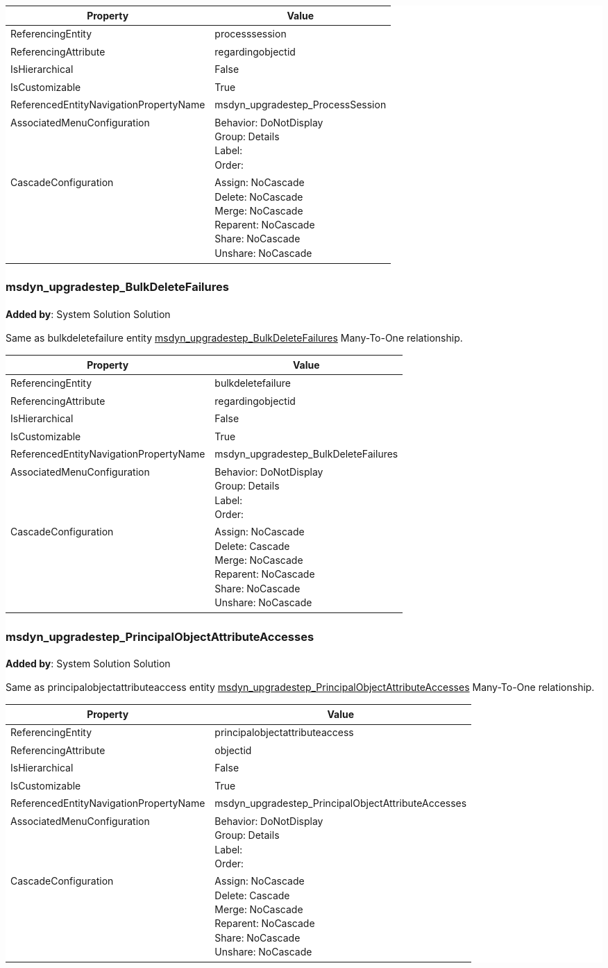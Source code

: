 |Property|Value|
|--------|-----|
|ReferencingEntity|processsession|
|ReferencingAttribute|regardingobjectid|
|IsHierarchical|False|
|IsCustomizable|True|
|ReferencedEntityNavigationPropertyName|msdyn_upgradestep_ProcessSession|
|AssociatedMenuConfiguration|Behavior: DoNotDisplay<br />Group: Details<br />Label: <br />Order: |
|CascadeConfiguration|Assign: NoCascade<br />Delete: NoCascade<br />Merge: NoCascade<br />Reparent: NoCascade<br />Share: NoCascade<br />Unshare: NoCascade|


### <a name="BKMK_msdyn_upgradestep_BulkDeleteFailures"></a> msdyn_upgradestep_BulkDeleteFailures

**Added by**: System Solution Solution

Same as bulkdeletefailure entity [msdyn_upgradestep_BulkDeleteFailures](bulkdeletefailure.md#BKMK_msdyn_upgradestep_BulkDeleteFailures) Many-To-One relationship.

|Property|Value|
|--------|-----|
|ReferencingEntity|bulkdeletefailure|
|ReferencingAttribute|regardingobjectid|
|IsHierarchical|False|
|IsCustomizable|True|
|ReferencedEntityNavigationPropertyName|msdyn_upgradestep_BulkDeleteFailures|
|AssociatedMenuConfiguration|Behavior: DoNotDisplay<br />Group: Details<br />Label: <br />Order: |
|CascadeConfiguration|Assign: NoCascade<br />Delete: Cascade<br />Merge: NoCascade<br />Reparent: NoCascade<br />Share: NoCascade<br />Unshare: NoCascade|


### <a name="BKMK_msdyn_upgradestep_PrincipalObjectAttributeAccesses"></a> msdyn_upgradestep_PrincipalObjectAttributeAccesses

**Added by**: System Solution Solution

Same as principalobjectattributeaccess entity [msdyn_upgradestep_PrincipalObjectAttributeAccesses](principalobjectattributeaccess.md#BKMK_msdyn_upgradestep_PrincipalObjectAttributeAccesses) Many-To-One relationship.

|Property|Value|
|--------|-----|
|ReferencingEntity|principalobjectattributeaccess|
|ReferencingAttribute|objectid|
|IsHierarchical|False|
|IsCustomizable|True|
|ReferencedEntityNavigationPropertyName|msdyn_upgradestep_PrincipalObjectAttributeAccesses|
|AssociatedMenuConfiguration|Behavior: DoNotDisplay<br />Group: Details<br />Label: <br />Order: |
|CascadeConfiguration|Assign: NoCascade<br />Delete: Cascade<br />Merge: NoCascade<br />Reparent: NoCascade<br />Share: NoCascade<br />Unshare: NoCascade|

